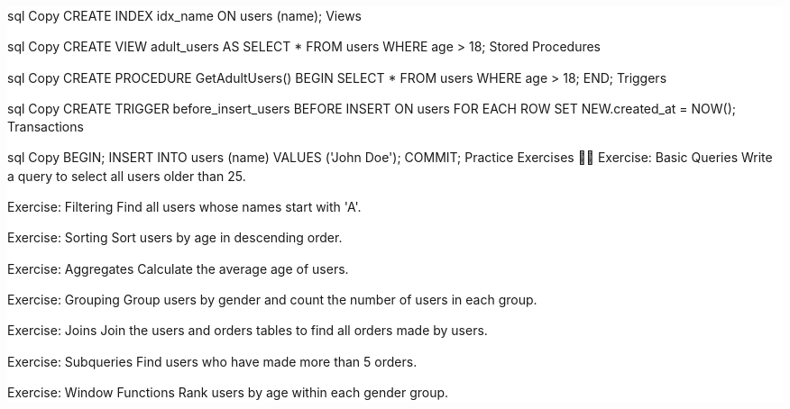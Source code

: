 sql
Copy
CREATE INDEX idx_name ON users (name);
Views

sql
Copy
CREATE VIEW adult_users AS SELECT * FROM users WHERE age > 18;
Stored Procedures

sql
Copy
CREATE PROCEDURE GetAdultUsers() 
BEGIN 
    SELECT * FROM users WHERE age > 18; 
END;
Triggers

sql
Copy
CREATE TRIGGER before_insert_users 
BEFORE INSERT ON users 
FOR EACH ROW 
SET NEW.created_at = NOW();
Transactions

sql
Copy
BEGIN;
INSERT INTO users (name) VALUES ('John Doe');
COMMIT;
Practice Exercises 🏋️‍♂️
Exercise: Basic Queries
Write a query to select all users older than 25.

Exercise: Filtering
Find all users whose names start with 'A'.

Exercise: Sorting
Sort users by age in descending order.

Exercise: Aggregates
Calculate the average age of users.

Exercise: Grouping
Group users by gender and count the number of users in each group.

Exercise: Joins
Join the users and orders tables to find all orders made by users.

Exercise: Subqueries
Find users who have made more than 5 orders.

Exercise: Window Functions
Rank users by age within each gender group.
